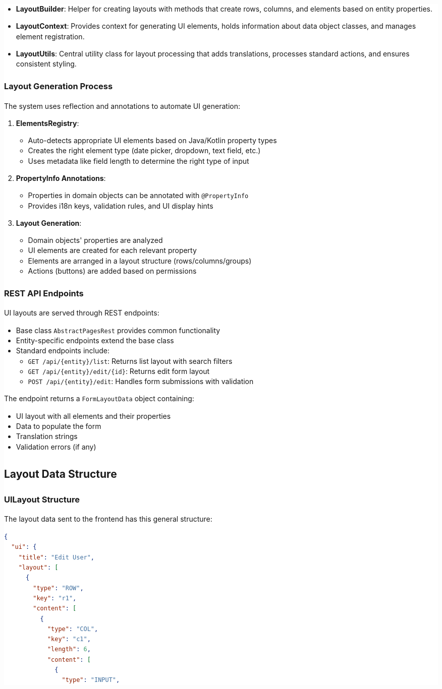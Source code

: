 - **LayoutBuilder**: Helper for creating layouts with methods that create rows, columns, and elements based on entity properties.

- **LayoutContext**: Provides context for generating UI elements, holds information about data object classes, and manages element registration.

- **LayoutUtils**: Central utility class for layout processing that adds translations, processes standard actions, and ensures consistent styling.

### Layout Generation Process

The system uses reflection and annotations to automate UI generation:

1. **ElementsRegistry**:
   - Auto-detects appropriate UI elements based on Java/Kotlin property types
   - Creates the right element type (date picker, dropdown, text field, etc.)
   - Uses metadata like field length to determine the right type of input

2. **PropertyInfo Annotations**:
   - Properties in domain objects can be annotated with `@PropertyInfo`
   - Provides i18n keys, validation rules, and UI display hints

3. **Layout Generation**:
   - Domain objects' properties are analyzed
   - UI elements are created for each relevant property
   - Elements are arranged in a layout structure (rows/columns/groups)
   - Actions (buttons) are added based on permissions

### REST API Endpoints

UI layouts are served through REST endpoints:

- Base class `AbstractPagesRest` provides common functionality
- Entity-specific endpoints extend the base class
- Standard endpoints include:
  - `GET /api/{entity}/list`: Returns list layout with search filters
  - `GET /api/{entity}/edit/{id}`: Returns edit form layout  
  - `POST /api/{entity}/edit`: Handles form submissions with validation

The endpoint returns a `FormLayoutData` object containing:
- UI layout with all elements and their properties
- Data to populate the form
- Translation strings
- Validation errors (if any)

## Layout Data Structure

### UILayout Structure

The layout data sent to the frontend has this general structure:

```json
{
  "ui": {
    "title": "Edit User",
    "layout": [
      {
        "type": "ROW",
        "key": "r1",
        "content": [
          {
            "type": "COL",
            "key": "c1",
            "length": 6,
            "content": [
              {
                "type": "INPUT",
```